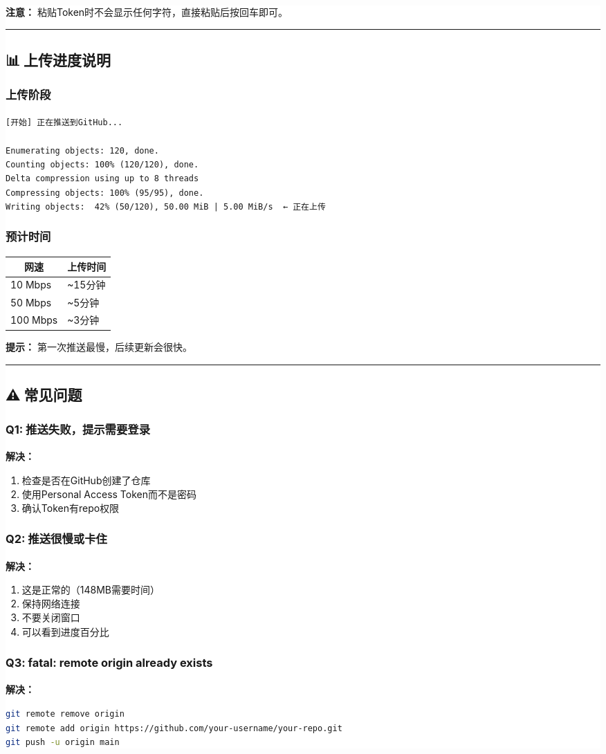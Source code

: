 **注意：** 粘贴Token时不会显示任何字符，直接粘贴后按回车即可。

---

## 📊 上传进度说明

### 上传阶段

```
[开始] 正在推送到GitHub...

Enumerating objects: 120, done.
Counting objects: 100% (120/120), done.
Delta compression using up to 8 threads
Compressing objects: 100% (95/95), done.
Writing objects:  42% (50/120), 50.00 MiB | 5.00 MiB/s  ← 正在上传
```

### 预计时间

| 网速 | 上传时间 |
|-----|---------|
| 10 Mbps | ~15分钟 |
| 50 Mbps | ~5分钟 |
| 100 Mbps | ~3分钟 |

**提示：** 第一次推送最慢，后续更新会很快。

---

## ⚠️ 常见问题

### Q1: 推送失败，提示需要登录

**解决：**
1. 检查是否在GitHub创建了仓库
2. 使用Personal Access Token而不是密码
3. 确认Token有repo权限

### Q2: 推送很慢或卡住

**解决：**
1. 这是正常的（148MB需要时间）
2. 保持网络连接
3. 不要关闭窗口
4. 可以看到进度百分比

### Q3: fatal: remote origin already exists

**解决：**
```bash
git remote remove origin
git remote add origin https://github.com/your-username/your-repo.git
git push -u origin main
```
